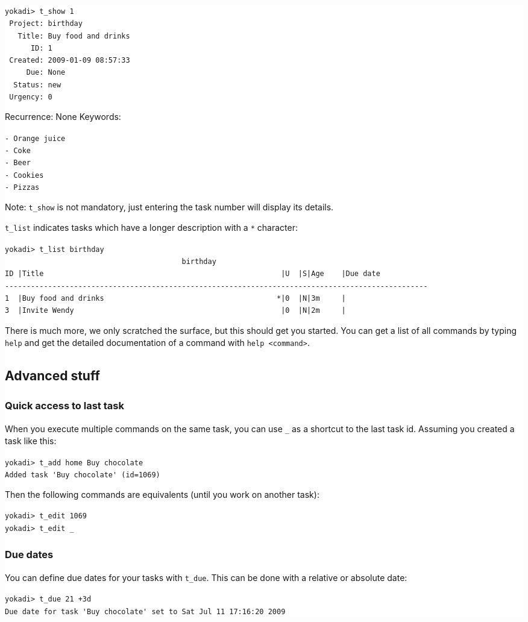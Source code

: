     yokadi> t_show 1
     Project: birthday
       Title: Buy food and drinks
          ID: 1
     Created: 2009-01-09 08:57:33
         Due: None
      Status: new
     Urgency: 0
  Recurrence: None
    Keywords:

    - Orange juice
    - Coke
    - Beer
    - Cookies
    - Pizzas

Note: `t_show` is not mandatory, just entering the task number will display its
details.

`t_list` indicates tasks which have a longer description with a `*` character:

    yokadi> t_list birthday
                                             birthday
    ID |Title                                                       |U  |S|Age    |Due date
    --------------------------------------------------------------------------------------------------
    1  |Buy food and drinks                                        *|0  |N|3m     |
    3  |Invite Wendy                                                |0  |N|2m     |

There is much more, we only scratched the surface, but this should get you
started. You can get a list of all commands by typing `help` and get the
detailed documentation of a command with `help <command>`.

## Advanced stuff

### Quick access to last task

When you execute multiple commands on the same task, you can use `_` as a
shortcut to the last task id. Assuming you created a task like this:

    yokadi> t_add home Buy chocolate
    Added task 'Buy chocolate' (id=1069)

Then the following commands are equivalents (until you work on another task):

    yokadi> t_edit 1069
    yokadi> t_edit _

### Due dates

You can define due dates for your tasks with `t_due`. This can be done with a
relative or absolute date:

    yokadi> t_due 21 +3d
    Due date for task 'Buy chocolate' set to Sat Jul 11 17:16:20 2009
